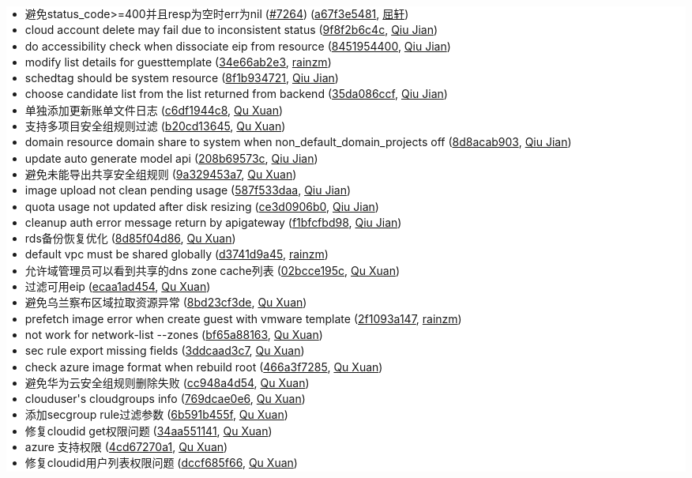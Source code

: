 - 避免status_code\>=400并且resp为空时err为nil ([#7264](https://github.com/yunionio/cloudpods/issues/7264)) ([a67f3e5481](https://github.com/yunionio/cloudpods/commit/a67f3e5481c2f00295e2dcd9ce256d96efa3fdfb), [屈轩](mailto:qu_xuan@icloud.com))
- cloud account delete may fail due to inconsistent status ([9f8f2b6c4c](https://github.com/yunionio/cloudpods/commit/9f8f2b6c4c307b81d535b49a1ac73a16044ae5eb), [Qiu Jian](mailto:qiujian@yunionyun.com))
- do accessibility check when dissociate eip from resource ([8451954400](https://github.com/yunionio/cloudpods/commit/845195440068974c3ba1f34f4f959b4f22dc9752), [Qiu Jian](mailto:qiujian@yunionyun.com))
- modify list details for guesttemplate ([34e66ab2e3](https://github.com/yunionio/cloudpods/commit/34e66ab2e3f5c0d61e7fbed4aa53b58fac3661e4), [rainzm](mailto:mjoycarry@gmail.com))
- schedtag should be system resource ([8f1b934721](https://github.com/yunionio/cloudpods/commit/8f1b934721172cd85341e329ebf1793cb71c4194), [Qiu Jian](mailto:qiujian@yunionyun.com))
- choose candidate list from the list returned from backend ([35da086ccf](https://github.com/yunionio/cloudpods/commit/35da086ccff148bedf9a0ad2783016795f92c982), [Qiu Jian](mailto:qiujian@yunionyun.com))
- 单独添加更新账单文件日志 ([c6df1944c8](https://github.com/yunionio/cloudpods/commit/c6df1944c8837103174e1d65daafa4db8d62df9a), [Qu Xuan](mailto:quxuan@yunionyun.com))
- 支持多项目安全组规则过滤 ([b20cd13645](https://github.com/yunionio/cloudpods/commit/b20cd13645bf21b8f051640e9a9af223efacef65), [Qu Xuan](mailto:quxuan@yunionyun.com))
- domain resource domain share to system when non_default_domain_projects off ([8d8acab903](https://github.com/yunionio/cloudpods/commit/8d8acab903986277d55747c9735af1b989a174c1), [Qiu Jian](mailto:qiujian@yunionyun.com))
- update auto generate model api ([208b69573c](https://github.com/yunionio/cloudpods/commit/208b69573ceb850ec0d3af02ec807a49c8d32daa), [Qiu Jian](mailto:qiujian@yunionyun.com))
- 避免未能导出共享安全组规则 ([9a329453a7](https://github.com/yunionio/cloudpods/commit/9a329453a7ea7550d51365948825218802dd1063), [Qu Xuan](mailto:quxuan@yunionyun.com))
- image upload not clean pending usage ([587f533daa](https://github.com/yunionio/cloudpods/commit/587f533daa5819fb4220fb1e92c9ba275f3cf98a), [Qiu Jian](mailto:qiujian@yunionyun.com))
- quota usage not updated after disk resizing ([ce3d0906b0](https://github.com/yunionio/cloudpods/commit/ce3d0906b0f3895c5ca02bca886aff5c44dccbe9), [Qiu Jian](mailto:qiujian@yunionyun.com))
- cleanup auth error message return by apigateway ([f1bfcfbd98](https://github.com/yunionio/cloudpods/commit/f1bfcfbd98a1adf86738f476bc936243b442706d), [Qiu Jian](mailto:qiujian@yunionyun.com))
- rds备份恢复优化 ([8d85f04d86](https://github.com/yunionio/cloudpods/commit/8d85f04d86e70e54845deea0e9935cb086931404), [Qu Xuan](mailto:quxuan@yunionyun.com))
- default vpc must be shared globally ([d3741d9a45](https://github.com/yunionio/cloudpods/commit/d3741d9a45a8bf3ce457f2df5d134ca805ea280c), [rainzm](mailto:mjoycarry@gmail.com))
- 允许域管理员可以看到共享的dns zone cache列表 ([02bcce195c](https://github.com/yunionio/cloudpods/commit/02bcce195cda554d83a8b8cd7a7e9e134c767585), [Qu Xuan](mailto:quxuan@yunionyun.com))
- 过滤可用eip ([ecaa1ad454](https://github.com/yunionio/cloudpods/commit/ecaa1ad454e68f2350592df5f553dcd7fbce798e), [Qu Xuan](mailto:quxuan@yunionyun.com))
- 避免乌兰察布区域拉取资源异常 ([8bd23cf3de](https://github.com/yunionio/cloudpods/commit/8bd23cf3dea87fc7166dd6258e9eae62e35d5df3), [Qu Xuan](mailto:quxuan@yunionyun.com))
- prefetch image error when create guest with vmware template ([2f1093a147](https://github.com/yunionio/cloudpods/commit/2f1093a14768698b6edfa10de25ea8fbf047be87), [rainzm](mailto:mjoycarry@gmail.com))
- not work for network-list --zones ([bf65a88163](https://github.com/yunionio/cloudpods/commit/bf65a8816375d6e7f2dcbc25804ccadee1151de3), [Qu Xuan](mailto:quxuan@yunionyun.com))
- sec rule export missing fields ([3ddcaad3c7](https://github.com/yunionio/cloudpods/commit/3ddcaad3c733d240acaf994b76a123503a395f9b), [Qu Xuan](mailto:quxuan@yunionyun.com))
- check azure image format when rebuild root ([466a3f7285](https://github.com/yunionio/cloudpods/commit/466a3f7285412a78dce62549c36932da174c7bcc), [Qu Xuan](mailto:quxuan@yunionyun.com))
- 避免华为云安全组规则删除失败 ([cc948a4d54](https://github.com/yunionio/cloudpods/commit/cc948a4d548a3868344217ffd0e7de5b3ccae294), [Qu Xuan](mailto:quxuan@yunionyun.com))
- clouduser's cloudgroups info ([769dcae0e6](https://github.com/yunionio/cloudpods/commit/769dcae0e6fa9e98c99fadb2e84532fb17551dc1), [Qu Xuan](mailto:quxuan@yunionyun.com))
- 添加secgroup rule过滤参数 ([6b591b455f](https://github.com/yunionio/cloudpods/commit/6b591b455f6ebae16d18f57a679364caae45b0b3), [Qu Xuan](mailto:quxuan@yunionyun.com))
- 修复cloudid get权限问题 ([34aa551141](https://github.com/yunionio/cloudpods/commit/34aa5511414a45ec962d580bc5a6b2c45a117ea5), [Qu Xuan](mailto:quxuan@yunionyun.com))
- azure 支持权限 ([4cd67270a1](https://github.com/yunionio/cloudpods/commit/4cd67270a19dd0f1f7a6f688c80d4e3bef44a16c), [Qu Xuan](mailto:quxuan@yunionyun.com))
- 修复cloudid用户列表权限问题 ([dccf685f66](https://github.com/yunionio/cloudpods/commit/dccf685f665a5a88cc9c0c8a3597cd60ade40aaa), [Qu Xuan](mailto:quxuan@yunionyun.com))